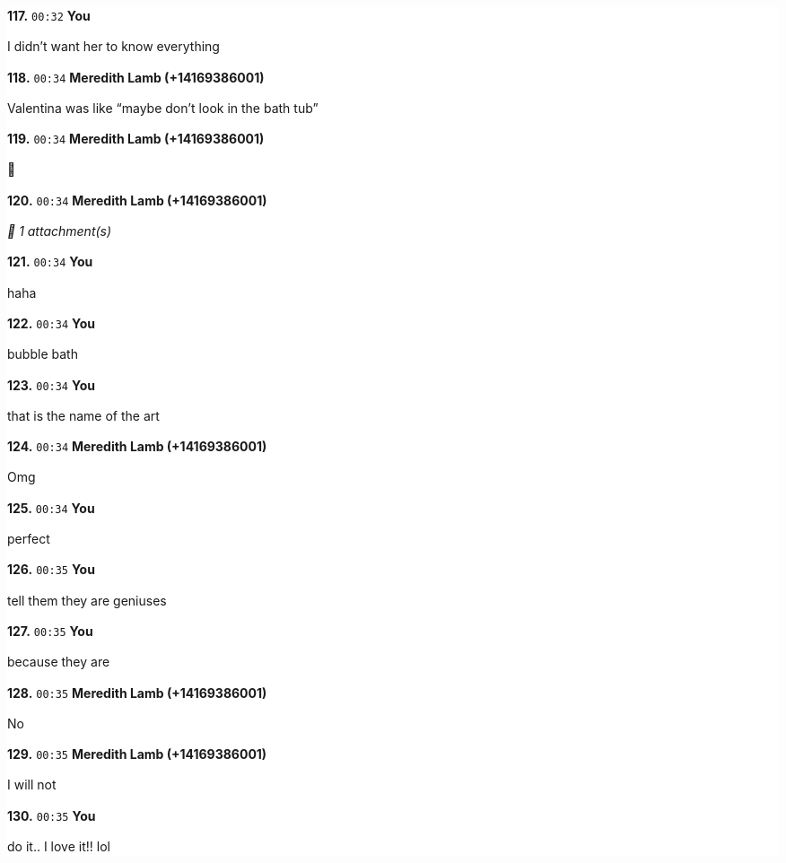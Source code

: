 
**117.** `00:32` **You**

I didn’t want her to know everything


**118.** `00:34` **Meredith Lamb (+14169386001)**

Valentina was like “maybe don’t look in the bath tub”


**119.** `00:34` **Meredith Lamb (+14169386001)**

😬


**120.** `00:34` **Meredith Lamb (+14169386001)**


*📎 1 attachment(s)*

**121.** `00:34` **You**

haha


**122.** `00:34` **You**

bubble bath


**123.** `00:34` **You**

that is the name of the art


**124.** `00:34` **Meredith Lamb (+14169386001)**

Omg


**125.** `00:34` **You**

perfect


**126.** `00:35` **You**

tell them they are geniuses


**127.** `00:35` **You**

because they are


**128.** `00:35` **Meredith Lamb (+14169386001)**

No


**129.** `00:35` **Meredith Lamb (+14169386001)**

I will not


**130.** `00:35` **You**

do it\.\. I love it\!\! lol
